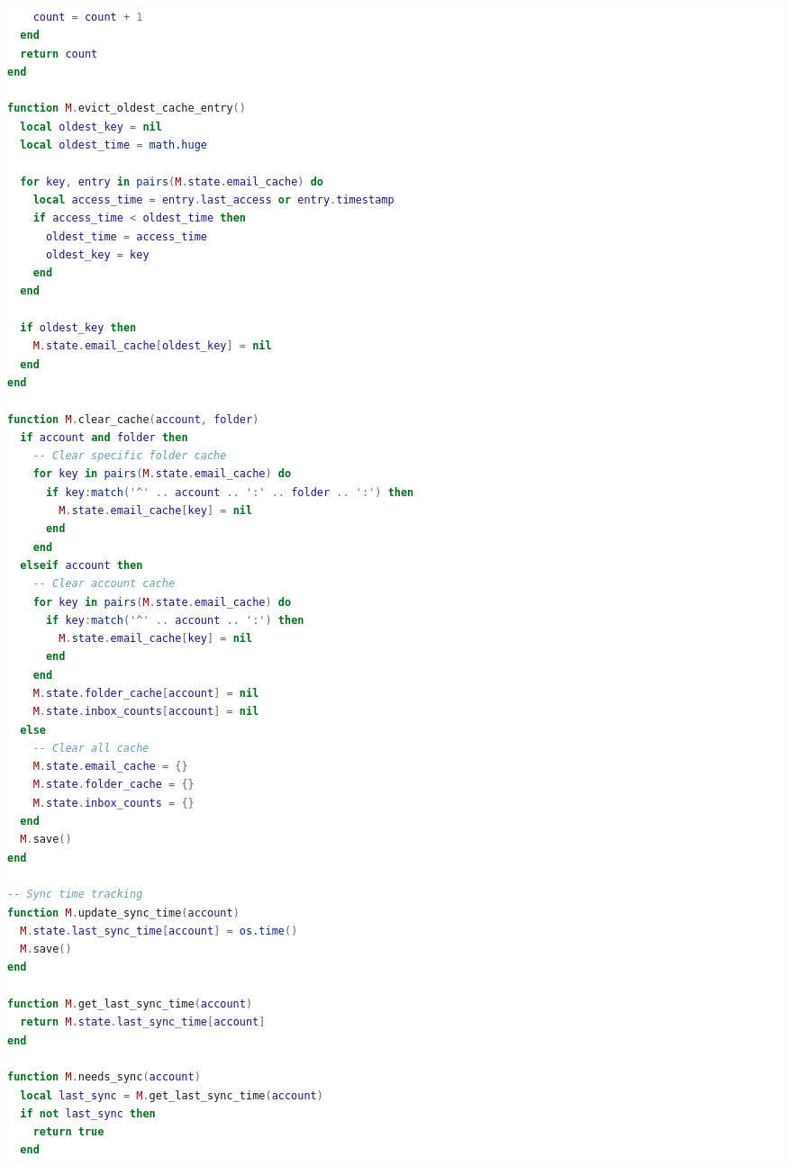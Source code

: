 ```lua
    count = count + 1
  end
  return count
end

function M.evict_oldest_cache_entry()
  local oldest_key = nil
  local oldest_time = math.huge
  
  for key, entry in pairs(M.state.email_cache) do
    local access_time = entry.last_access or entry.timestamp
    if access_time < oldest_time then
      oldest_time = access_time
      oldest_key = key
    end
  end
  
  if oldest_key then
    M.state.email_cache[oldest_key] = nil
  end
end

function M.clear_cache(account, folder)
  if account and folder then
    -- Clear specific folder cache
    for key in pairs(M.state.email_cache) do
      if key:match('^' .. account .. ':' .. folder .. ':') then
        M.state.email_cache[key] = nil
      end
    end
  elseif account then
    -- Clear account cache
    for key in pairs(M.state.email_cache) do
      if key:match('^' .. account .. ':') then
        M.state.email_cache[key] = nil
      end
    end
    M.state.folder_cache[account] = nil
    M.state.inbox_counts[account] = nil
  else
    -- Clear all cache
    M.state.email_cache = {}
    M.state.folder_cache = {}
    M.state.inbox_counts = {}
  end
  M.save()
end

-- Sync time tracking
function M.update_sync_time(account)
  M.state.last_sync_time[account] = os.time()
  M.save()
end

function M.get_last_sync_time(account)
  return M.state.last_sync_time[account]
end

function M.needs_sync(account)
  local last_sync = M.get_last_sync_time(account)
  if not last_sync then
    return true
  end
```